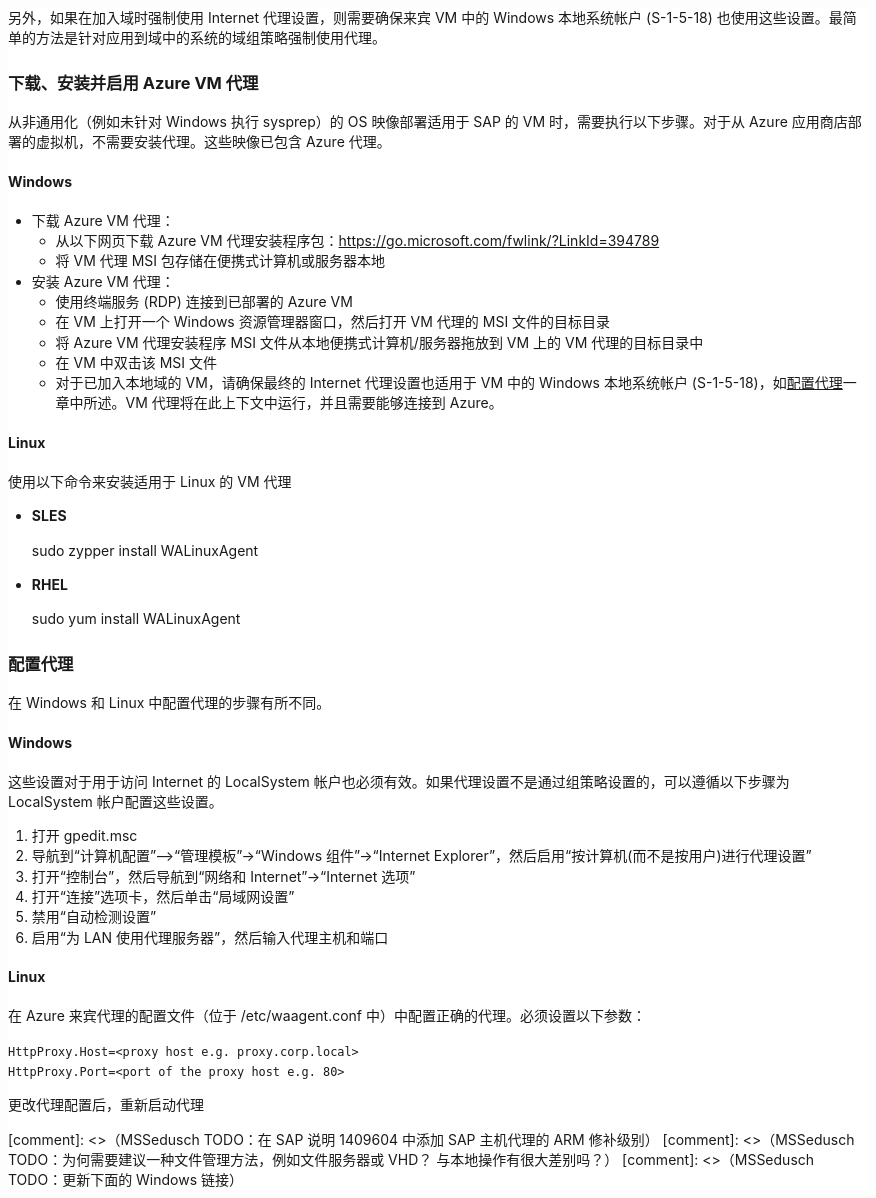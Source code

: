 另外，如果在加入域时强制使用 Internet 代理设置，则需要确保来宾 VM 中的 Windows 本地系统帐户 (S-1-5-18) 也使用这些设置。最简单的方法是针对应用到域中的系统的域组策略强制使用代理。

### <a name="c7cbb0dc-52a4-49db-8e03-83e7edc2927d"></a>下载、安装并启用 Azure VM 代理
从非通用化（例如未针对 Windows 执行 sysprep）的 OS 映像部署适用于 SAP 的 VM 时，需要执行以下步骤。对于从 Azure 应用商店部署的虚拟机，不需要安装代理。这些映像已包含 Azure 代理。

#### <a name="b2db5c9a-a076-42c6-9835-16945868e866"></a>Windows

* 下载 Azure VM 代理：
	* 从以下网页下载 Azure VM 代理安装程序包：<https://go.microsoft.com/fwlink/?LinkId=394789>
	* 将 VM 代理 MSI 包存储在便携式计算机或服务器本地
* 安装 Azure VM 代理：
	* 使用终端服务 (RDP) 连接到已部署的 Azure VM
	* 在 VM 上打开一个 Windows 资源管理器窗口，然后打开 VM 代理的 MSI 文件的目标目录
	* 将 Azure VM 代理安装程序 MSI 文件从本地便携式计算机/服务器拖放到 VM 上的 VM 代理的目标目录中
	* 在 VM 中双击该 MSI 文件
	* 对于已加入本地域的 VM，请确保最终的 Internet 代理设置也适用于 VM 中的 Windows 本地系统帐户 (S-1-5-18)，如[配置代理][deployment-guide-configure-proxy]一章中所述。VM 代理将在此上下文中运行，并且需要能够连接到 Azure。

#### <a name="6889ff12-eaaf-4f3c-97e1-7c9edc7f7542"></a>Linux
使用以下命令来安装适用于 Linux 的 VM 代理

- **SLES**

    sudo zypper install WALinuxAgent

- **RHEL**

    sudo yum install WALinuxAgent

### <a name="baccae00-6f79-4307-ade4-40292ce4e02d"></a>配置代理
在 Windows 和 Linux 中配置代理的步骤有所不同。

#### Windows
这些设置对于用于访问 Internet 的 LocalSystem 帐户也必须有效。如果代理设置不是通过组策略设置的，可以遵循以下步骤为 LocalSystem 帐户配置这些设置。

1.	打开 gpedit.msc
1.	导航到“计算机配置”–>“管理模板”->“Windows 组件”->“Internet Explorer”，然后启用“按计算机(而不是按用户)进行代理设置”
1.	打开“控制台”，然后导航到“网络和 Internet”->“Internet 选项”
1.	打开“连接”选项卡，然后单击“局域网设置”
1.	禁用“自动检测设置”
1.	启用“为 LAN 使用代理服务器”，然后输入代理主机和端口

#### Linux
在 Azure 来宾代理的配置文件（位于 /etc/waagent.conf 中）中配置正确的代理。必须设置以下参数：

    HttpProxy.Host=<proxy host e.g. proxy.corp.local>
    HttpProxy.Port=<port of the proxy host e.g. 80>

更改代理配置后，重新启动代理


[767598]: https://service.sap.com/sap/support/notes/767598
[773830]: https://service.sap.com/sap/support/notes/773830
[826037]: https://service.sap.com/sap/support/notes/826037
[965908]: https://service.sap.com/sap/support/notes/965908
[1031096]: https://service.sap.com/sap/support/notes/1031096
[1139904]: https://service.sap.com/sap/support/notes/1139904
[1173395]: https://service.sap.com/sap/support/notes/1173395
[1245200]: https://service.sap.com/sap/support/notes/1245200
[1409604]: https://service.sap.com/sap/support/notes/1409604
[1558958]: https://service.sap.com/sap/support/notes/1558958
[1585981]: https://service.sap.com/sap/support/notes/1585981
[1588316]: https://service.sap.com/sap/support/notes/1588316
[1590719]: https://service.sap.com/sap/support/notes/1590719
[1597355]: https://service.sap.com/sap/support/notes/1597355
[1605680]: https://service.sap.com/sap/support/notes/1605680
[1619720]: https://service.sap.com/sap/support/notes/1619720
[1619726]: https://service.sap.com/sap/support/notes/1619726
[1619967]: https://service.sap.com/sap/support/notes/1619967
[1750510]: https://service.sap.com/sap/support/notes/1750510
[1752266]: https://service.sap.com/sap/support/notes/1752266
[1757924]: https://service.sap.com/sap/support/notes/1757924
[1757928]: https://service.sap.com/sap/support/notes/1757928
[1758182]: https://service.sap.com/sap/support/notes/1758182
[1758496]: https://service.sap.com/sap/support/notes/1758496
[1772688]: https://service.sap.com/sap/support/notes/1772688
[1814258]: https://service.sap.com/sap/support/notes/1814258
[1882376]: https://service.sap.com/sap/support/notes/1882376
[1909114]: https://service.sap.com/sap/support/notes/1909114
[1922555]: https://service.sap.com/sap/support/notes/1922555
[1928533]: https://service.sap.com/sap/support/notes/1928533
[1941500]: https://service.sap.com/sap/support/notes/1941500
[1956005]: https://service.sap.com/sap/support/notes/1956005
[1973241]: https://service.sap.com/sap/support/notes/1973241
[1984787]: https://service.sap.com/sap/support/notes/1984787
[1999351]: https://service.sap.com/sap/support/notes/1999351
[2002167]: https://service.sap.com/sap/support/notes/2002167
[2015553]: https://service.sap.com/sap/support/notes/2015553
[2039619]: https://service.sap.com/sap/support/notes/2039619
[2121797]: https://service.sap.com/sap/support/notes/2121797
[2134316]: https://service.sap.com/sap/support/notes/2134316
[2178632]: https://service.sap.com/sap/support/notes/2178632
[2191498]: https://service.sap.com/sap/support/notes/2191498
[2233094]: https://service.sap.com/sap/support/notes/2233094
[2243692]: https://service.sap.com/sap/support/notes/2243692
[azure-cli]: /documentation/articles/xplat-cli-install/
[azure-portal]: https://portal.azure.cn
[azure-ps]: /documentation/articles/powershell-install-configure/
[azure-quickstart-templates-github]: https://github.com/Azure/azure-quickstart-templates
[azure-script-ps]: https://go.microsoft.com/fwlink/p/?LinkID=395017
[azure-subscription-service-limits]: /documentation/articles/azure-subscription-service-limits/
[azure-subscription-service-limits-subscription]: /documentation/articles/azure-subscription-service-limits/#subscription
[dbms-guide]: /documentation/articles/virtual-machines-windows-sap-dbms-guide/ "Windows 虚拟机 (VM) 上的 SAP NetWeaver - DBMS 部署指南"
[dbms-guide-2.1]: /documentation/articles/virtual-machines-windows-sap-dbms-guide/#c7abf1f0-c927-4a7c-9c1d-c7b5b3b7212f "VM 和 VHD 的缓存"
[dbms-guide-2.2]: /documentation/articles/virtual-machines-windows-sap-dbms-guide/#c8e566f9-21b7-4457-9f7f-126036971a91 "软件 RAID"
[dbms-guide-2.3]: /documentation/articles/virtual-machines-windows-sap-dbms-guide/#10b041ef-c177-498a-93ed-44b3441ab152 "Azure 存储空间"
[dbms-guide-2]: /documentation/articles/virtual-machines-windows-sap-dbms-guide/#65fa79d6-a85f-47ee-890b-22e794f51a64 "RDBMS 部署的结构"
[dbms-guide-3]: /documentation/articles/virtual-machines-windows-sap-dbms-guide/#871dfc27-e509-4222-9370-ab1de77021c3 "Azure VM 的高可用性和灾难恢复"
[dbms-guide-5.5.1]: /documentation/articles/virtual-machines-windows-sap-dbms-guide/#0fef0e79-d3fe-4ae2-85af-73666a6f7268 "SQL Server 2012 SP1 CU4 和更高版本"
[dbms-guide-5.5.2]: /documentation/articles/virtual-machines-windows-sap-dbms-guide/#f9071eff-9d72-4f47-9da4-1852d782087b "SQL Server 2012 SP1 CU3 和更低版本"
[dbms-guide-5.6]: /documentation/articles/virtual-machines-windows-sap-dbms-guide/#1b353e38-21b3-4310-aeb6-a77e7c8e81c8 "使用来自 Azure 应用商店的 SQL Server 映像"
[dbms-guide-5.8]: /documentation/articles/virtual-machines-windows-sap-dbms-guide/#9053f720-6f3b-4483-904d-15dc54141e30 "适用于 Azure 上的 SAP 的 SQL Server 总体摘要"
[dbms-guide-5]: /documentation/articles/virtual-machines-windows-sap-dbms-guide/#3264829e-075e-4d25-966e-a49dad878737 "有关 SQL Server RDBMS 的具体信息"
[dbms-guide-8.4.1]: /documentation/articles/virtual-machines-windows-sap-dbms-guide/#b48cfe3b-48e9-4f5b-a783-1d29155bd573 "存储配置"
[dbms-guide-8.4.2]: /documentation/articles/virtual-machines-windows-sap-dbms-guide/#23c78d3b-ca5a-4e72-8a24-645d141a3f5d "备份和还原"
[dbms-guide-8.4.3]: /documentation/articles/virtual-machines-windows-sap-dbms-guide/#77cd2fbb-307e-4cbf-a65f-745553f72d2c "备份和还原的性能注意事项"
[dbms-guide-8.4.4]: /documentation/articles/virtual-machines-windows-sap-dbms-guide/#f77c1436-9ad8-44fb-a331-8671342de818 "其他"
[dbms-guide-900-sap-cache-server-on-premises]: /documentation/articles/virtual-machines-windows-sap-dbms-guide/#642f746c-e4d4-489d-bf63-73e80177a0a8
[dbms-guide-figure-100]: ./media/virtual-machines-shared-sap-dbms-guide/100_storage_account_types.png
[dbms-guide-figure-200]: ./media/virtual-machines-shared-sap-dbms-guide/200-ha-set-for-dbms-ha.png
[dbms-guide-figure-300]: ./media/virtual-machines-shared-sap-dbms-guide/300-reference-config-iaas.png
[dbms-guide-figure-400]: ./media/virtual-machines-shared-sap-dbms-guide/400-sql-2012-backup-to-blob-storage.png
[dbms-guide-figure-500]: ./media/virtual-machines-shared-sap-dbms-guide/500-sql-2012-backup-to-blob-storage-different-containers.png
[dbms-guide-figure-600]: ./media/virtual-machines-shared-sap-dbms-guide/600-iaas-maxdb.png
[dbms-guide-figure-700]: ./media/virtual-machines-shared-sap-dbms-guide/700-livecach-prod.png
[dbms-guide-figure-800]: ./media/virtual-machines-shared-sap-dbms-guide/800-azure-vm-sap-content-server.png
[dbms-guide-figure-900]: ./media/virtual-machines-shared-sap-dbms-guide/900-sap-cache-server-on-premises.png
[deployment-guide]: /documentation/articles/virtual-machines-windows-sap-deployment-guide/ "Windows 虚拟机 (VM) 上的 SAP NetWeaver - 部署指南"
[deployment-guide-2.2]: /documentation/articles/virtual-machines-windows-sap-deployment-guide/#42ee2bdb-1efc-4ec7-ab31-fe4c22769b94 "SAP 资源"
[deployment-guide-3.1.2]: /documentation/articles/virtual-machines-windows-sap-deployment-guide/#3688666f-281f-425b-a312-a77e7db2dfab "使用自定义映像部署 VM"
[deployment-guide-3.2]: /documentation/articles/virtual-machines-windows-sap-deployment-guide/#db477013-9060-4602-9ad4-b0316f8bb281 "方案 1：为 SAP 部署来自 Azure 应用商店的 VM"
[deployment-guide-3.3]: /documentation/articles/virtual-machines-windows-sap-deployment-guide/#54a1fc6d-24fd-4feb-9c57-ac588a55dff2 "方案 2：使用自定义映像为 SAP 部署 VM"
[deployment-guide-3.4]: /documentation/articles/virtual-machines-windows-sap-deployment-guide/#a9a60133-a763-4de8-8986-ac0fa33aa8c1 "方案 3：使用包含 SAP 的非通用化 Azure VHD 从本地移动 VM"
[deployment-guide-3]: /documentation/articles/virtual-machines-windows-sap-deployment-guide/#b3253ee3-d63b-4d74-a49b-185e76c4088e "Azure 上 SAP 的 VM 部署方案"
[deployment-guide-4.1]: /documentation/articles/virtual-machines-windows-sap-deployment-guide/#604bcec2-8b6e-48d2-a944-61b0f5dee2f7 "部署 Azure PowerShell cmdlet"
[deployment-guide-4.2]: /documentation/articles/virtual-machines-windows-sap-deployment-guide/#7ccf6c3e-97ae-4a7a-9c75-e82c37beb18e "下载并导入 SAP 相关的 PowerShell cmdlet"
[deployment-guide-4.3]: /documentation/articles/virtual-machines-windows-sap-deployment-guide/#31d9ecd6-b136-4c73-b61e-da4a29bbc9cc "将 VM 加入本地域 — 仅限 Windows"
[deployment-guide-4.4.2]: /documentation/articles/virtual-machines-windows-sap-deployment-guide/#6889ff12-eaaf-4f3c-97e1-7c9edc7f7542 "Linux"
[deployment-guide-4.4]: /documentation/articles/virtual-machines-windows-sap-deployment-guide/#c7cbb0dc-52a4-49db-8e03-83e7edc2927d "下载、安装并启用 Azure VM 代理"
[deployment-guide-4.5.1]: /documentation/articles/virtual-machines-windows-sap-deployment-guide/#987cf279-d713-4b4c-8143-6b11589bb9d4 "Azure PowerShell"
[deployment-guide-4.5.2]: /documentation/articles/virtual-machines-windows-sap-deployment-guide/#408f3779-f422-4413-82f8-c57a23b4fc2f "Azure CLI"
[deployment-guide-4.5]: /documentation/articles/virtual-machines-windows-sap-deployment-guide/#d98edcd3-f2a1-49f7-b26a-07448ceb60ca "配置适用于 SAP 的 Azure 增强型监视扩展"
[deployment-guide-5.1]: /documentation/articles/virtual-machines-windows-sap-deployment-guide/#bb61ce92-8c5c-461f-8c53-39f5e5ed91f2 "适用于 SAP 的 Azure 增强型监视的就绪状态检查"
[deployment-guide-5.2]: /documentation/articles/virtual-machines-windows-sap-deployment-guide/#e2d592ff-b4ea-4a53-a91a-e5521edb6cd1 "Azure 监视基础结构配置的运行状况检查"
[deployment-guide-5.3]: /documentation/articles/virtual-machines-windows-sap-deployment-guide/#fe25a7da-4e4e-4388-8907-8abc2d33cfd8 "对适用于 SAP 的 Azure 监视基础结构进一步执行故障排除"
[deployment-guide-configure-monitoring-scenario-1]: /documentation/articles/virtual-machines-windows-sap-deployment-guide/#ec323ac3-1de9-4c3a-b770-4ff701def65b "配置监视"
[deployment-guide-configure-proxy]: /documentation/articles/virtual-machines-windows-sap-deployment-guide/#baccae00-6f79-4307-ade4-40292ce4e02d "配置代理"
[deployment-guide-figure-100]: ./media/virtual-machines-shared-sap-deployment-guide/100-deploy-vm-image.png
[deployment-guide-figure-1000]: ./media/virtual-machines-shared-sap-deployment-guide/1000-service-properties.png
[deployment-guide-figure-11]: /documentation/articles/virtual-machines-windows-sap-deployment-guide/#figure-11
[deployment-guide-figure-1100]: ./media/virtual-machines-shared-sap-deployment-guide/1100-azperflib.png
[deployment-guide-figure-1200]: ./media/virtual-machines-shared-sap-deployment-guide/1200-cmd-test-login.png
[deployment-guide-figure-1300]: ./media/virtual-machines-shared-sap-deployment-guide/1300-cmd-test-executed.png
[deployment-guide-figure-14]: /documentation/articles/virtual-machines-windows-sap-deployment-guide/#figure-14
[deployment-guide-figure-1400]: ./media/virtual-machines-shared-sap-deployment-guide/1400-azperflib-error-servicenotstarted.png
[deployment-guide-figure-300]: ./media/virtual-machines-shared-sap-deployment-guide/300-deploy-private-image.png
[deployment-guide-figure-400]: ./media/virtual-machines-shared-sap-deployment-guide/400-deploy-using-disk.png
[deployment-guide-figure-5]: /documentation/articles/virtual-machines-windows-sap-deployment-guide/#figure-5
[deployment-guide-figure-50]: ./media/virtual-machines-shared-sap-deployment-guide/50-forced-tunneling-suse.png
[deployment-guide-figure-500]: ./media/virtual-machines-shared-sap-deployment-guide/500-install-powershell.png
[deployment-guide-figure-6]: /documentation/articles/virtual-machines-windows-sap-deployment-guide/#figure-6
[deployment-guide-figure-600]: ./media/virtual-machines-shared-sap-deployment-guide/600-powershell-version.png
[deployment-guide-figure-7]: /documentation/articles/virtual-machines-windows-sap-deployment-guide/#figure-7
[deployment-guide-figure-700]: ./media/virtual-machines-shared-sap-deployment-guide/700-install-powershell-installed.png
[deployment-guide-figure-760]: ./media/virtual-machines-shared-sap-deployment-guide/760-azure-cli-version.png
[deployment-guide-figure-900]: ./media/virtual-machines-shared-sap-deployment-guide/900-cmd-update-executed.png
[deployment-guide-figure-azure-cli-installed]: /documentation/articles/virtual-machines-windows-sap-deployment-guide/#402488e5-f9bb-4b29-8063-1c5f52a892d0
[deployment-guide-figure-azure-cli-version]: /documentation/articles/virtual-machines-windows-sap-deployment-guide/#0ad010e6-f9b5-4c21-9c09-bb2e5efb3fda
[deployment-guide-install-vm-agent-windows]: /documentation/articles/virtual-machines-windows-sap-deployment-guide/#b2db5c9a-a076-42c6-9835-16945868e866
[deployment-guide-troubleshooting-chapter]: /documentation/articles/virtual-machines-windows-sap-deployment-guide/#564adb4f-5c95-4041-9616-6635e83a810b "Azure 上 SAP 的端到端监视设置的检查和故障排除"
[deploy-template-cli]: /documentation/articles/resource-group-template-deploy/#deploy-with-azure-cli-for-mac-linux-and-windows
[deploy-template-portal]: /documentation/articles/resource-group-template-deploy/#deploy-with-the-preview-portal
[deploy-template-powershell]: /documentation/articles/resource-group-template-deploy/#deploy-with-powershell
[dr-guide-classic]: http://go.microsoft.com/fwlink/?LinkID=521971
[getting-started]: /documentation/articles/virtual-machines-windows-sap-get-started/
[getting-started-dbms]: /documentation/articles/virtual-machines-windows-sap-get-started/#1343ffe1-8021-4ce6-a08d-3a1553a4db82
[getting-started-deployment]: virtual-machines-windows-sap-get-started.md#6aadadd2-76b5-46d8-8713-e8d63630e955
[getting-started-planning]: virtual-machines-windows-sap-get-started.md#3da0389e-708b-4e82-b2a2-e92f132df89c
[getting-started-windows-classic]: /documentation/articles/virtual-machines-windows-classic-sap-get-started/
[getting-started-windows-classic-dbms]: /documentation/articles/virtual-machines-windows-classic-sap-get-started/#c5b77a14-f6b4-44e9-acab-4d28ff72a930
[getting-started-windows-classic-deployment]: virtual-machines-windows-classic-sap-get-started.md#f84ea6ce-bbb4-41f7-9965-34d31b0098ea
[getting-started-windows-classic-dr]: virtual-machines-windows-classic-sap-get-started.md#cff10b4a-01a5-4dc3-94b6-afb8e55757d3
[getting-started-windows-classic-ha-sios]: virtual-machines-windows-classic-sap-get-started.md#4bb7512c-0fa0-4227-9853-4004281b1037
[getting-started-windows-classic-planning]: virtual-machines-windows-classic-sap-get-started.md#f2a5e9d8-49e4-419e-9900-af783173481c
[ha-guide-classic]: http://go.microsoft.com/fwlink/?LinkId=613056
[ha-guide]: /documentation/articles/virtual-machines-windows-sap-high-availability-guide/
[install-extension-cli]: /documentation/articles/virtual-machines-linux-enable-aem/
[Logo_Linux]: ./media/virtual-machines-shared-sap-shared/Linux.png
[Logo_Windows]: ./media/virtual-machines-shared-sap-shared/Windows.png
[msdn-set-azurermvmaemextension]: https://msdn.microsoft.com/zh-cn/library/azure/mt670598.aspx
[planning-guide]: /documentation/articles/virtual-machines-windows-sap-planning-guide/ "Windows 虚拟机 (VM) 上的 SAP NetWeaver - 规划和实施指南"
[planning-guide-1.2]: /documentation/articles/virtual-machines-windows-sap-planning-guide/#e55d1e22-c2c8-460b-9897-64622a34fdff "资源"
[planning-guide-11]: /documentation/articles/virtual-machines-windows-sap-planning-guide/#7cf991a1-badd-40a9-944e-7baae842a058 "Azure 虚拟机上运行的 SAP NetWeaver 的高可用性 (HA) 和灾难恢复 (DR)"
[planning-guide-11.4.1]: /documentation/articles/virtual-machines-windows-sap-planning-guide/#5d9d36f9-9058-435d-8367-5ad05f00de77 "SAP 应用程序服务器的高可用性"
[planning-guide-11.5]: /documentation/articles/virtual-machines-windows-sap-planning-guide/#4e165b58-74ca-474f-a7f4-5e695a93204f "对 SAP 实例使用 Autostart"
[planning-guide-2.1]: /documentation/articles/virtual-machines-windows-sap-planning-guide/#1625df66-4cc6-4d60-9202-de8a0b77f803 "仅限云 — 在不将依赖项部署到本地客户网络的情况下将虚拟机部署到 Azure 中"
[planning-guide-2.2]: /documentation/articles/virtual-machines-windows-sap-planning-guide/#f5b3b18c-302c-4bd8-9ab2-c388f1ab3d10 "跨界 — 将单个或多个 SAP VM 部署到 Azure 中并要求完全集成到本地网络"
[planning-guide-3.1]: /documentation/articles/virtual-machines-windows-sap-planning-guide/#be80d1b9-a463-4845-bd35-f4cebdb5424a "Azure 区域"
[planning-guide-3.2.1]: /documentation/articles/virtual-machines-windows-sap-planning-guide/#df49dc09-141b-4f34-a4a2-990913b30358 "容错域"
[planning-guide-3.2.2]: /documentation/articles/virtual-machines-windows-sap-planning-guide/#fc1ac8b2-e54a-487c-8581-d3cc6625e560 "升级域"
[planning-guide-3.2.3]: /documentation/articles/virtual-machines-windows-sap-planning-guide/#18810088-f9be-4c97-958a-27996255c665 "Azure 可用性集"
[planning-guide-3.2]: /documentation/articles/virtual-machines-windows-sap-planning-guide/#8d8ad4b8-6093-4b91-ac36-ea56d80dbf77 "Azure 虚拟机的概念"
[planning-guide-3.3.2]: /documentation/articles/virtual-machines-windows-sap-planning-guide/#ff5ad0f9-f7f4-4022-9102-af07aef3bc92 "Azure 高级存储"
[planning-guide-5.1.1]: /documentation/articles/virtual-machines-windows-sap-planning-guide/#4d175f1b-7353-4137-9d2f-817683c26e53 "使用非通用化磁盘将 VM 从本地移至 Azure"
[planning-guide-5.1.2]: /documentation/articles/virtual-machines-windows-sap-planning-guide/#e18f7839-c0e2-4385-b1e6-4538453a285c "使用特定于客户的映像部署 VM"
[planning-guide-5.2.1]: /documentation/articles/virtual-machines-windows-sap-planning-guide/#1b287330-944b-495d-9ea7-94b83aff73ef "准备使用非通用化磁盘将 VM 从本地移到 Azure"
[planning-guide-5.2.2]: /documentation/articles/virtual-machines-windows-sap-planning-guide/#57f32b1c-0cba-4e57-ab6e-c39fe22b6ec3 "准备使用特定于客户的映像为 SAP 部署 VM"
[planning-guide-5.2]: /documentation/articles/virtual-machines-windows-sap-planning-guide/#6ffb9f41-a292-40bf-9e70-8204448559e7 "为 Azure 准备包含 SAP 的 VM"
[planning-guide-5.3.1]: /documentation/articles/virtual-machines-windows-sap-planning-guide/#6e835de8-40b1-4b71-9f18-d45b20959b79 "Azure 磁盘与 Azure 映像之间的差异"
[planning-guide-5.3.2]: /documentation/articles/virtual-machines-windows-sap-planning-guide/#a43e40e6-1acc-4633-9816-8f095d5a7b6a "将 VHD 从本地上载到 Azure"
[planning-guide-5.4.2]: /documentation/articles/virtual-machines-windows-sap-planning-guide/#9789b076-2011-4afa-b2fe-b07a8aba58a1 "在 Azure 存储帐户之间复制磁盘"
[planning-guide-5.5.1]: /documentation/articles/virtual-machines-windows-sap-planning-guide/#4efec401-91e0-40c0-8e64-f2dceadff646 "SAP 部署的 VM/VHD 结构"
[planning-guide-5.5.3]: /documentation/articles/virtual-machines-windows-sap-planning-guide/#17e0d543-7e8c-4160-a7da-dd7117a1ad9d "为附加的磁盘设置自动装载"
[planning-guide-7.1]: /documentation/articles/virtual-machines-windows-sap-planning-guide/#3e9c3690-da67-421a-bc3f-12c520d99a30 "用于 SAP NetWeaver 演示/培训的单一 VM 方案"
[planning-guide-7]: /documentation/articles/virtual-machines-windows-sap-planning-guide/#96a77628-a05e-475d-9df3-fb82217e8f14 "SAP 实例的仅限云部署的概念"
[planning-guide-9.1]: /documentation/articles/virtual-machines-windows-sap-planning-guide/#6f0a47f3-a289-4090-a053-2521618a28c3 "适用于 SAP 的 Azure 监视解决方案"
[planning-guide-azure-premium-storage]: /documentation/articles/virtual-machines-windows-sap-planning-guide/#ff5ad0f9-f7f4-4022-9102-af07aef3bc92 "Azure 高级存储"
[planning-guide-figure-100]: ./media/virtual-machines-shared-sap-planning-guide/100-single-vm-in-azure.png
[planning-guide-figure-1300]: ./media/virtual-machines-shared-sap-planning-guide/1300-ref-config-iaas-for-sap.png
[planning-guide-figure-1400]: ./media/virtual-machines-shared-sap-planning-guide/1400-attach-detach-disks.png
[planning-guide-figure-1600]: ./media/virtual-machines-shared-sap-planning-guide/1600-firewall-port-rule.png
[planning-guide-figure-1700]: ./media/virtual-machines-shared-sap-planning-guide/1700-single-vm-demo.png
[planning-guide-figure-1900]: ./media/virtual-machines-shared-sap-planning-guide/1900-vm-set-vnet.png
[planning-guide-figure-200]: ./media/virtual-machines-shared-sap-planning-guide/200-multiple-vms-in-azure.png
[planning-guide-figure-2100]: ./media/virtual-machines-shared-sap-planning-guide/2100-s2s.png
[planning-guide-figure-2200]: ./media/virtual-machines-shared-sap-planning-guide/2200-network-printing.png
[planning-guide-figure-2300]: ./media/virtual-machines-shared-sap-planning-guide/2300-sapgui-stms.png
[planning-guide-figure-2400]: ./media/virtual-machines-shared-sap-planning-guide/2400-vm-extension-overview.png
[planning-guide-figure-2500]: ./media/virtual-machines-shared-sap-planning-guide/2500-vm-extension-details.png
[planning-guide-figure-2600]: ./media/virtual-machines-shared-sap-planning-guide/2600-sap-router-connection.png
[planning-guide-figure-2700]: ./media/virtual-machines-shared-sap-planning-guide/2700-exposed-sap-portal.png
[planning-guide-figure-2800]: ./media/virtual-machines-shared-sap-planning-guide/2800-endpoint-config.png
[planning-guide-figure-2900]: ./media/virtual-machines-shared-sap-planning-guide/2900-azure-ha-sap-ha.png
[planning-guide-figure-300]: ./media/virtual-machines-shared-sap-planning-guide/300-vpn-s2s.png
[planning-guide-figure-3000]: ./media/virtual-machines-shared-sap-planning-guide/3000-sap-ha-on-azure.png
[planning-guide-figure-3200]: ./media/virtual-machines-shared-sap-planning-guide/3200-sap-ha-with-sql.png
[planning-guide-figure-400]: ./media/virtual-machines-shared-sap-planning-guide/400-vm-services.png
[planning-guide-figure-600]: ./media/virtual-machines-shared-sap-planning-guide/600-s2s-details.png
[planning-guide-figure-700]: ./media/virtual-machines-shared-sap-planning-guide/700-decision-tree-deploy-to-azure.png
[planning-guide-figure-800]: ./media/virtual-machines-shared-sap-planning-guide/800-portal-vm-overview.png
[planning-guide-microsoft-azure-networking]: /documentation/articles/virtual-machines-windows-sap-planning-guide/#61678387-8868-435d-9f8c-450b2424f5bd "Azure 网络"
[planning-guide-storage-microsoft-azure-storage-and-data-disks]: /documentation/articles/virtual-machines-windows-sap-planning-guide/#a72afa26-4bf4-4a25-8cf7-855d6032157f "存储：Azure 存储空间和数据磁盘"
[powershell-install-configure]: /documentation/articles/powershell-install-configure/
[resource-group-authoring-templates]: /documentation/articles/resource-group-authoring-templates/
[resource-group-overview]: /documentation/articles/resource-group-overview/
[resource-groups-networking]: /documentation/articles/resource-groups-networking/
[sap-pam]: https://support.sap.com/pam "SAP 产品可用性对照表"
[sap-templates-2-tier-marketplace-image]: https://portal.azure.cn/#create/Microsoft.Template/uri/https%3A%2F%2Fraw.githubusercontent.com%2FAzure%2Fazure-quickstart-templates%2Fmaster%2Fsap-2-tier-marketplace-image%2Fazuredeploy.json
[sap-templates-2-tier-os-disk]: https://portal.azure.cn/#create/Microsoft.Template/uri/https%3A%2F%2Fraw.githubusercontent.com%2FAzure%2Fazure-quickstart-templates%2Fmaster%2Fsap-2-tier-user-disk%2Fazuredeploy.json
[sap-templates-2-tier-user-image]: https://portal.azure.cn/#create/Microsoft.Template/uri/https%3A%2F%2Fraw.githubusercontent.com%2FAzure%2Fazure-quickstart-templates%2Fmaster%2Fsap-2-tier-user-image%2Fazuredeploy.json
[sap-templates-3-tier-marketplace-image]: https://portal.azure.cn/#create/Microsoft.Template/uri/https%3A%2F%2Fraw.githubusercontent.com%2FAzure%2Fazure-quickstart-templates%2Fmaster%2Fsap-3-tier-marketplace-image%2Fazuredeploy.json
[sap-templates-3-tier-user-image]: https://portal.azure.cn/#create/Microsoft.Template/uri/https%3A%2F%2Fraw.githubusercontent.com%2FAzure%2Fazure-quickstart-templates%2Fmaster%2Fsap-3-tier-user-image%2Fazuredeploy.json
[storage-azure-cli]: /documentation/articles/storage-azure-cli/
[storage-azure-cli-copy-blobs]: /documentation/articles/storage-azure-cli/#copy-blobs
[storage-introduction]: /documentation/articles/storage-introduction/
[storage-powershell-guide-full-copy-vhd]: /documentation/articles/storage-powershell-guide-full/#how-to-copy-blobs-from-one-storage-container-to-another
[storage-premium-storage-preview-portal]: /documentation/articles/storage-premium-storage/
[storage-redundancy]: /documentation/articles/storage-redundancy/
[storage-scalability-targets]: /documentation/articles/storage-scalability-targets/
[storage-use-azcopy]: /documentation/articles/storage-use-azcopy/
[template-201-vm-from-specialized-vhd]: https://github.com/Azure/azure-quickstart-templates/tree/master/201-vm-from-specialized-vhd
[templates-101-simple-windows-vm]: https://github.com/Azure/azure-quickstart-templates/tree/master/101-simple-windows-vm
[templates-101-vm-from-user-image]: https://github.com/Azure/azure-quickstart-templates/tree/master/101-vm-from-user-image
[virtual-machines-linux-attach-disk-portal]: /documentation/articles/virtual-machines-linux-attach-disk-portal/
[virtual-machines-windows-attach-disk-portal]: /documentation/articles/virtual-machines-windows-attach-disk-portal/
[virtual-machines-azure-resource-manager-architecture]: /documentation/articles/resource-manager-deployment-model/
[virtual-machines-azurerm-versus-azuresm]: /documentation/articles/virtual-machines-windows-compare-deployment-models/
[virtual-machines-windows-classic-configure-oracle-data-guard]: /documentation/articles/virtual-machines-windows-classic-configure-oracle-data-guard/
[virtual-machines-linux-cli-deploy-templates]: virtual-machines-linux-cli-deploy-templates.md "使用 Azure 资源管理器模板和 Azure CLI 部署和管理虚拟机"
[virtual-machines-deploy-rmtemplates-powershell]: virtual-machines-windows-ps-manage.md "使用 Azure 资源管理器与 PowerShell 来管理虚拟机"
[virtual-machines-linux-agent-user-guide]: /documentation/articles/virtual-machines-linux-agent-user-guide/
[virtual-machines-linux-agent-user-guide-command-line-options]: /documentation/articles/virtual-machines-linux-agent-user-guide/#command-line-options
[virtual-machines-linux-capture-image]: /documentation/articles/virtual-machines-linux-capture-image/
[virtual-machines-linux-capture-image-capture]: /documentation/articles/virtual-machines-linux-capture-image/#capture-the-vm
[virtual-machines-windows-capture-image]: /documentation/articles/virtual-machines-windows-capture-image/
[virtual-machines-windows-capture-image-capture]: /documentation/articles/virtual-machines-windows-capture-image/#capture-the-vm
[virtual-machines-linux-configure-lvm]: /documentation/articles/virtual-machines-linux-configure-lvm/
[virtual-machines-linux-configure-raid]: /documentation/articles/virtual-machines-linux-configure-raid/
[virtual-machines-linux-classic-create-upload-vhd-step-1]: /documentation/articles/virtual-machines-linux-classic-create-upload-vhd/#step-1-prepare-the-image-to-be-uploaded
[virtual-machines-linux-create-upload-vhd-suse]: /documentation/articles/virtual-machines-linux-suse-create-upload-vhd/
[virtual-machines-linux-redhat-create-upload-vhd]: /documentation/articles/virtual-machines-linux-redhat-create-upload-vhd/
[virtual-machines-linux-how-to-attach-disk]: /documentation/articles/virtual-machines-linux-add-disk/
[virtual-machines-linux-how-to-attach-disk-how-to-initialize-a-new-data-disk-in-linux]: /documentation/articles/virtual-machines-linux-add-disk/#connect-to-the-linux-vm-to-mount-the-new-disk
[virtual-machines-linux-tutorial]: /documentation/articles/virtual-machines-linux-quick-create-cli/
[virtual-machines-linux-update-agent]: /documentation/articles/virtual-machines-linux-update-agent/
[virtual-machines-manage-availability]: /documentation/articles/virtual-machines-windows-manage-availability/
[virtual-machines-ps-create-preconfigure-windows-resource-manager-vms]: /documentation/articles/virtual-machines-windows-ps-create/
[virtual-machines-sizes]: /documentation/articles/virtual-machines-windows-sizes/
[virtual-machines-windows-classic-ps-sql-alwayson-availability-groups]: /documentation/articles/virtual-machines-windows-classic-ps-sql-alwayson-availability-groups/
[virtual-machines-windows-classic-ps-sql-int-listener]: /documentation/articles/virtual-machines-windows-classic-ps-sql-int-listener/
[virtual-machines-sql-server-high-availability-and-disaster-recovery-solutions]: /documentation/articles/virtual-machines-windows-sql-high-availability-dr/
[virtual-machines-sql-server-infrastructure-services]: /documentation/articles/virtual-machines-windows-sql-server-iaas-overview/
[virtual-machines-sql-server-performance-best-practices]: /documentation/articles/virtual-machines-windows-sql-performance/
[virtual-machines-upload-image-windows-resource-manager]: /documentation/articles/virtual-machines-windows-upload-image/
[virtual-machines-windows-tutorial]: /documentation/articles/virtual-machines-windows-hero-tutorial/
[virtual-machines-workload-template-sql-alwayson]: https://github.com/Azure/azure-quickstart-templates/tree/master/sql-server-2014-alwayson-dsc/
[virtual-network-deploy-multinic-arm-cli]: /documentation/articles/virtual-network-deploy-multinic-arm-cli/
[virtual-network-deploy-multinic-arm-ps]: /documentation/articles/virtual-network-deploy-multinic-arm-ps/
[virtual-network-deploy-multinic-arm-template]: /documentation/articles/virtual-network-deploy-multinic-arm-template/
[virtual-networks-configure-vnet-to-vnet-connection]: /documentation/articles/vpn-gateway-vnet-vnet-rm-ps/
[virtual-networks-create-vnet-arm-pportal]: /documentation/articles/virtual-networks-create-vnet-arm-pportal/
[virtual-networks-manage-dns-in-vnet]: /documentation/articles/virtual-networks-name-resolution-for-vms-and-role-instances/
[virtual-networks-multiple-nics]: /documentation/articles/virtual-networks-multiple-nics/
[virtual-networks-nsg]: /documentation/articles/virtual-networks-nsg/
[virtual-networks-reserved-private-ip]: /documentation/articles/virtual-networks-static-private-ip-arm-ps/
[virtual-networks-static-private-ip-arm-pportal]: /documentation/articles/virtual-networks-static-private-ip-arm-pportal/
[virtual-networks-udr-overview]: /documentation/articles/virtual-networks-udr-overview/
[vpn-gateway-about-vpn-devices]: /documentation/articles/vpn-gateway-about-vpn-devices/
[vpn-gateway-create-site-to-site-rm-powershell]: /documentation/articles/vpn-gateway-create-site-to-site-rm-powershell/
[vpn-gateway-cross-premises-options]: /documentation/articles/vpn-gateway-plan-design/
[vpn-gateway-site-to-site-create]: /documentation/articles/vpn-gateway-howto-site-to-site-resource-manager-portal/
[vpn-gateway-vpn-faq]: /documentation/articles/vpn-gateway-vpn-faq/
[xplat-cli]: /documentation/articles/xplat-cli-install/
[xplat-cli-azure-resource-manager]: /documentation/articles/xplat-cli-azure-resource-manager/
[comment]: <>（MSSedusch TODO：在 SAP 说明 1409604 中添加 SAP 主机代理的 ARM 修补级别）
[comment]: <>（MSSedusch TODO：为何需要建议一种文件管理方法，例如文件服务器或 VHD？ 与本地操作有很大差别吗？）
[comment]: <>（MSSedusch TODO：更新下面的 Windows 链接）